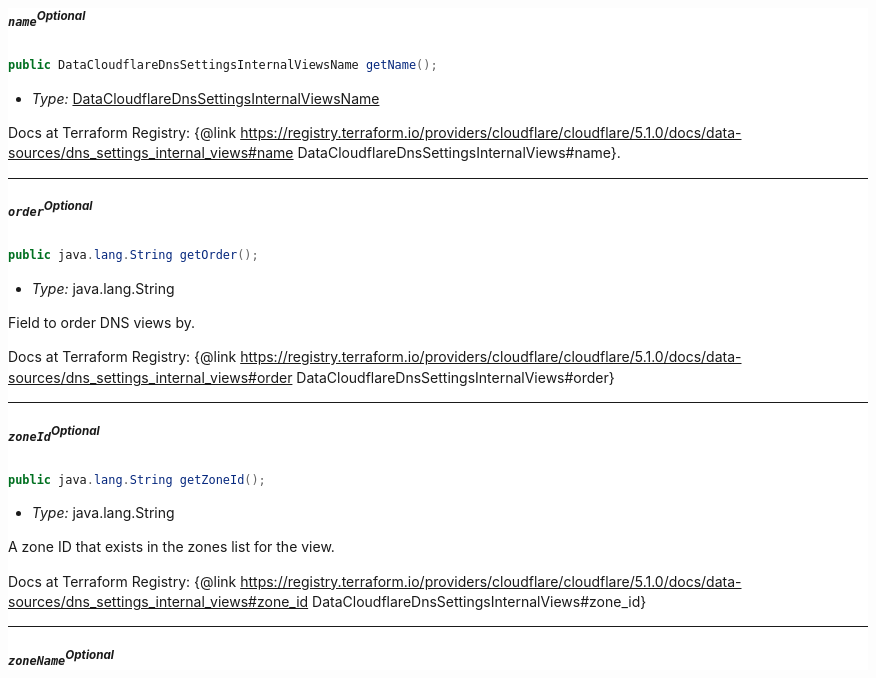 ##### `name`<sup>Optional</sup> <a name="name" id="@cdktf/provider-cloudflare.dataCloudflareDnsSettingsInternalViews.DataCloudflareDnsSettingsInternalViewsConfig.property.name"></a>

```java
public DataCloudflareDnsSettingsInternalViewsName getName();
```

- *Type:* <a href="#@cdktf/provider-cloudflare.dataCloudflareDnsSettingsInternalViews.DataCloudflareDnsSettingsInternalViewsName">DataCloudflareDnsSettingsInternalViewsName</a>

Docs at Terraform Registry: {@link https://registry.terraform.io/providers/cloudflare/cloudflare/5.1.0/docs/data-sources/dns_settings_internal_views#name DataCloudflareDnsSettingsInternalViews#name}.

---

##### `order`<sup>Optional</sup> <a name="order" id="@cdktf/provider-cloudflare.dataCloudflareDnsSettingsInternalViews.DataCloudflareDnsSettingsInternalViewsConfig.property.order"></a>

```java
public java.lang.String getOrder();
```

- *Type:* java.lang.String

Field to order DNS views by.

Docs at Terraform Registry: {@link https://registry.terraform.io/providers/cloudflare/cloudflare/5.1.0/docs/data-sources/dns_settings_internal_views#order DataCloudflareDnsSettingsInternalViews#order}

---

##### `zoneId`<sup>Optional</sup> <a name="zoneId" id="@cdktf/provider-cloudflare.dataCloudflareDnsSettingsInternalViews.DataCloudflareDnsSettingsInternalViewsConfig.property.zoneId"></a>

```java
public java.lang.String getZoneId();
```

- *Type:* java.lang.String

A zone ID that exists in the zones list for the view.

Docs at Terraform Registry: {@link https://registry.terraform.io/providers/cloudflare/cloudflare/5.1.0/docs/data-sources/dns_settings_internal_views#zone_id DataCloudflareDnsSettingsInternalViews#zone_id}

---

##### `zoneName`<sup>Optional</sup> <a name="zoneName" id="@cdktf/provider-cloudflare.dataCloudflareDnsSettingsInternalViews.DataCloudflareDnsSettingsInternalViewsConfig.property.zoneName"></a>
